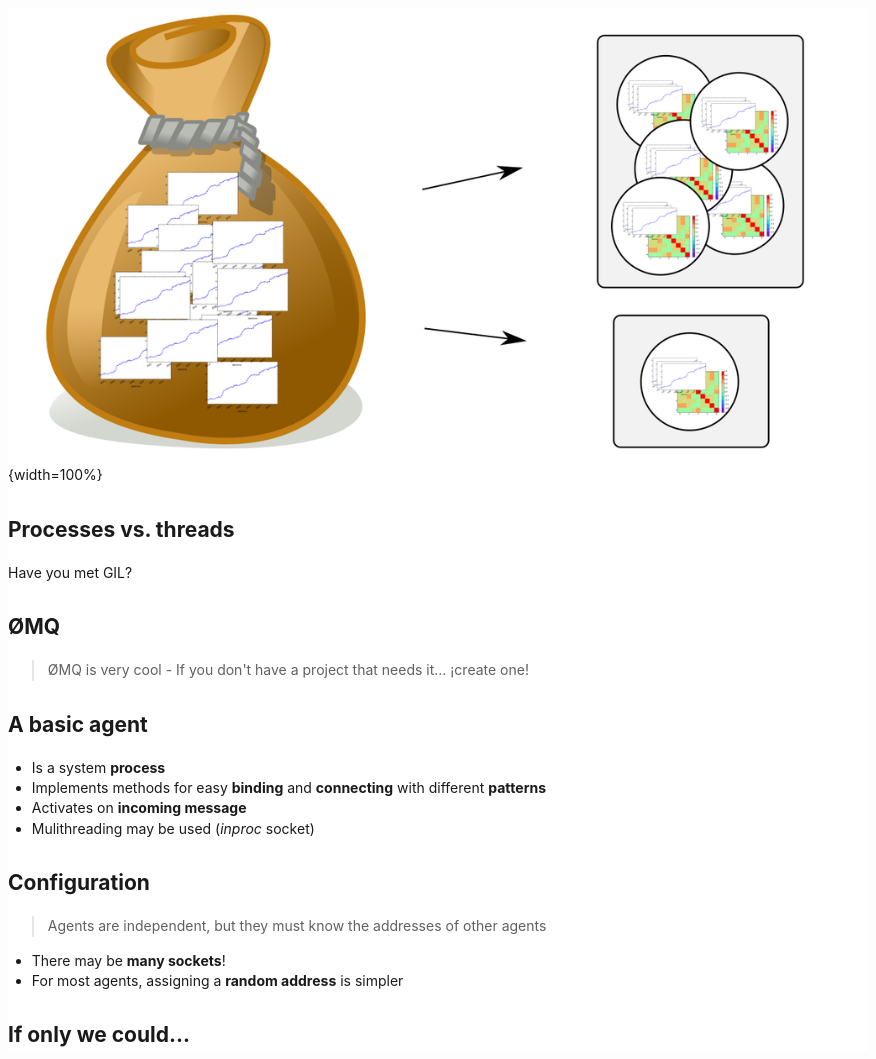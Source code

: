 ![](./figures/portfolio_osbrain.svg){width=100%}

## Processes vs. threads

Have you met GIL?

## ØMQ

> ØMQ is very cool -
> If you don't have a project that needs it... ¡create one!

## A basic agent

- Is a system **process**
- Implements methods for easy **binding** and **connecting** with different
  **patterns**
- Activates on **incoming message**
- Mulithreading may be used (*inproc* socket)

## Configuration

> Agents are independent, but they must know the addresses of other agents


- There may be **many sockets**!
- For most agents, assigning a **random address** is simpler

## If only we could...
